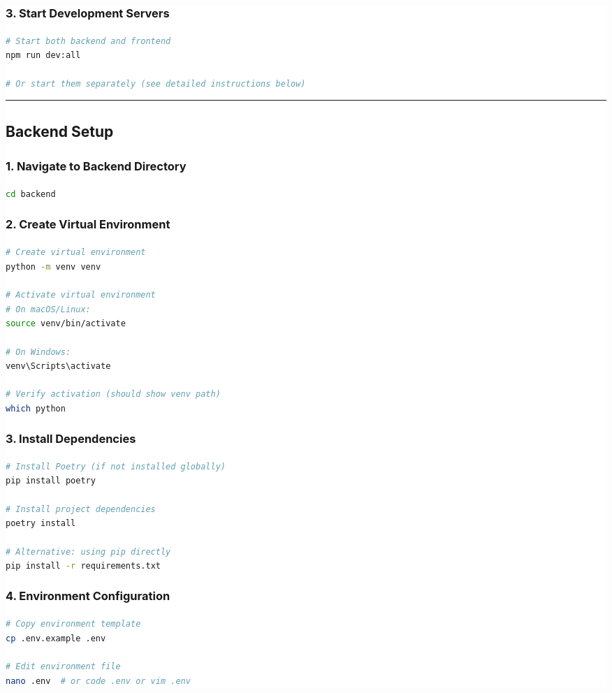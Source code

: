 
### 3. Start Development Servers

```bash
# Start both backend and frontend
npm run dev:all

# Or start them separately (see detailed instructions below)
```

---

## Backend Setup

### 1. Navigate to Backend Directory

```bash
cd backend
```

### 2. Create Virtual Environment

```bash
# Create virtual environment
python -m venv venv

# Activate virtual environment
# On macOS/Linux:
source venv/bin/activate

# On Windows:
venv\Scripts\activate

# Verify activation (should show venv path)
which python
```

### 3. Install Dependencies

```bash
# Install Poetry (if not installed globally)
pip install poetry

# Install project dependencies
poetry install

# Alternative: using pip directly
pip install -r requirements.txt
```

### 4. Environment Configuration

```bash
# Copy environment template
cp .env.example .env

# Edit environment file
nano .env  # or code .env or vim .env
```

